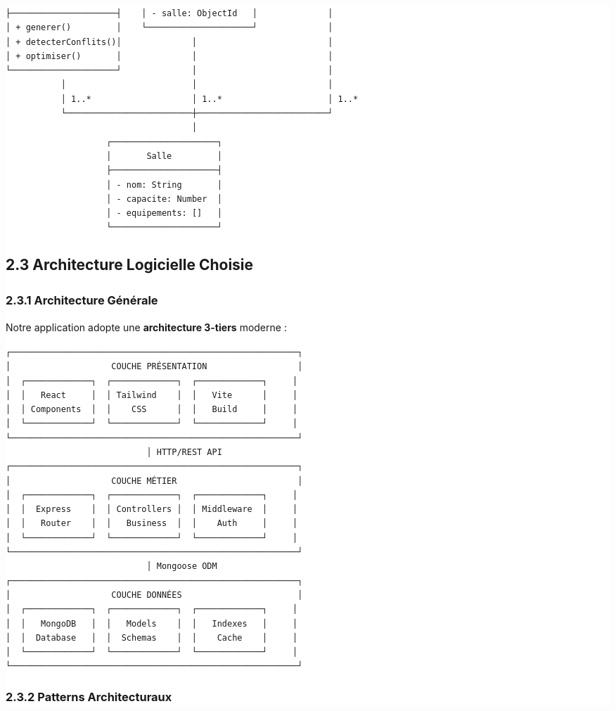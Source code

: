 ```
├─────────────────────┤    │ - salle: ObjectId   │              │
│ + generer()         │    └─────────────────────┘              │
│ + detecterConflits()│              │                          │
│ + optimiser()       │              │                          │
└─────────────────────┘              │                          │
           │                         │                          │
           │ 1..*                    │ 1..*                     │ 1..*
           └─────────────────────────┼──────────────────────────┘
                                     │
                    ┌─────────────────────┐
                    │       Salle         │
                    ├─────────────────────┤
                    │ - nom: String       │
                    │ - capacite: Number  │
                    │ - equipements: []   │
                    └─────────────────────┘
```

## 2.3 Architecture Logicielle Choisie

### 2.3.1 Architecture Générale

Notre application adopte une **architecture 3-tiers** moderne :

```
┌─────────────────────────────────────────────────────────┐
│                    COUCHE PRÉSENTATION                  │
│  ┌─────────────┐  ┌─────────────┐  ┌─────────────┐     │
│  │   React     │  │ Tailwind    │  │   Vite      │     │
│  │ Components  │  │    CSS      │  │   Build     │     │
│  └─────────────┘  └─────────────┘  └─────────────┘     │
└─────────────────────────────────────────────────────────┘
                            │ HTTP/REST API
┌─────────────────────────────────────────────────────────┐
│                    COUCHE MÉTIER                        │
│  ┌─────────────┐  ┌─────────────┐  ┌─────────────┐     │
│  │  Express    │  │ Controllers │  │ Middleware  │     │
│  │   Router    │  │   Business  │  │    Auth     │     │
│  └─────────────┘  └─────────────┘  └─────────────┘     │
└─────────────────────────────────────────────────────────┘
                            │ Mongoose ODM
┌─────────────────────────────────────────────────────────┐
│                    COUCHE DONNÉES                       │
│  ┌─────────────┐  ┌─────────────┐  ┌─────────────┐     │
│  │   MongoDB   │  │   Models    │  │   Indexes   │     │
│  │  Database   │  │  Schemas    │  │    Cache    │     │
│  └─────────────┘  └─────────────┘  └─────────────┘     │
└─────────────────────────────────────────────────────────┘
```

### 2.3.2 Patterns Architecturaux

